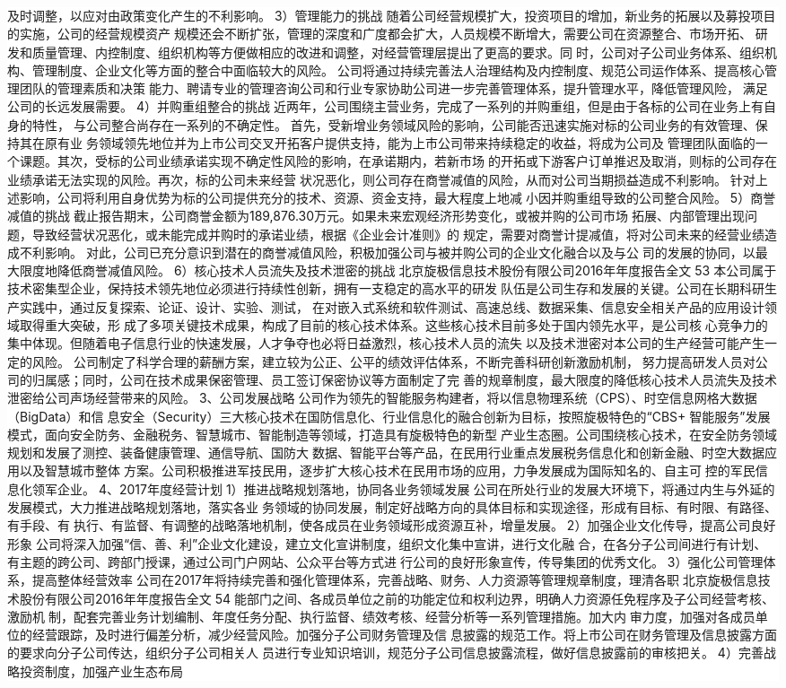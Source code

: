 及时调整，以应对由政策变化产生的不利影响。
3）管理能力的挑战
随着公司经营规模扩大，投资项目的增加，新业务的拓展以及募投项目的实施，公司的经营规模资产
规模还会不断扩张，管理的深度和广度都会扩大，人员规模不断增大，需要公司在资源整合、市场开拓、
研发和质量管理、内控制度、组织机构等方便做相应的改进和调整，对经营管理层提出了更高的要求。同
时，公司对子公司业务体系、组织机构、管理制度、企业文化等方面的整合中面临较大的风险。
公司将通过持续完善法人治理结构及内控制度、规范公司运作体系、提高核心管理团队的管理素质和决策
能力、聘请专业的管理咨询公司和行业专家协助公司进一步完善管理体系，提升管理水平，降低管理风险，
满足公司的长远发展需要。
4）并购重组整合的挑战
近两年，公司围绕主营业务，完成了一系列的并购重组，但是由于各标的公司在业务上有自身的特性，
与公司整合尚存在一系列的不确定性。
首先，受新增业务领域风险的影响，公司能否迅速实施对标的公司业务的有效管理、保持其在原有业
务领域领先地位并为上市公司交叉开拓客户提供支持，能为上市公司带来持续稳定的收益，将成为公司及
管理团队面临的一个课题。其次，受标的公司业绩承诺实现不确定性风险的影响，在承诺期内，若新市场
的开拓或下游客户订单推迟及取消，则标的公司存在业绩承诺无法实现的风险。再次，标的公司未来经营
状况恶化，则公司存在商誉减值的风险，从而对公司当期损益造成不利影响。
针对上述影响，公司将利用自身优势为标的公司提供充分的技术、资源、资金支持，最大程度上地减
小因并购重组导致的公司整合风险。
5）商誉减值的挑战
截止报告期末，公司商誉金额为189,876.30万元。如果未来宏观经济形势变化，或被并购的公司市场
拓展、内部管理出现问题，导致经营状况恶化，或未能完成并购时的承诺业绩，根据《企业会计准则》的
规定，需要对商誉计提减值，将对公司未来的经营业绩造成不利影响。
对此，公司已充分意识到潜在的商誉减值风险，积极加强公司与被并购公司的企业文化融合以及与公
司的发展的协同，以最大限度地降低商誉减值风险。
6）核心技术人员流失及技术泄密的挑战
北京旋极信息技术股份有限公司2016年年度报告全文
53
本公司属于技术密集型企业，保持技术领先地位必须进行持续性创新，拥有一支稳定的高水平的研发
队伍是公司生存和发展的关键。公司在长期科研生产实践中，通过反复探索、论证、设计、实验、测试，
在对嵌入式系统和软件测试、高速总线、数据采集、信息安全相关产品的应用设计领域取得重大突破，形
成了多项关键技术成果，构成了目前的核心技术体系。这些核心技术目前多处于国内领先水平，是公司核
心竞争力的集中体现。但随着电子信息行业的快速发展，人才争夺也必将日益激烈，核心技术人员的流失
以及技术泄密对本公司的生产经营可能产生一定的风险。
公司制定了科学合理的薪酬方案，建立较为公正、公平的绩效评估体系，不断完善科研创新激励机制，
努力提高研发人员对公司的归属感；同时，公司在技术成果保密管理、员工签订保密协议等方面制定了完
善的规章制度，最大限度的降低核心技术人员流失及技术泄密给公司声场经营带来的风险。
3、公司发展战略
公司作为领先的智能服务构建者，将以信息物理系统（CPS）、时空信息网格大数据（BigData）和信
息安全（Security）三大核心技术在国防信息化、行业信息化的融合创新为目标，按照旋极特色的“CBS+
智能服务”发展模式，面向安全防务、金融税务、智慧城市、智能制造等领域，打造具有旋极特色的新型
产业生态圈。公司围绕核心技术，在安全防务领域规划和发展了测控、装备健康管理、通信导航、国防大
数据、智能平台等产品，在民用行业重点发展税务信息化和创新金融、时空大数据应用以及智慧城市整体
方案。公司积极推进军技民用，逐步扩大核心技术在民用市场的应用，力争发展成为国际知名的、自主可
控的军民信息化领军企业。
4、2017年度经营计划
1）推进战略规划落地，协同各业务领域发展
公司在所处行业的发展大环境下，将通过内生与外延的发展模式，大力推进战略规划落地，落实各业
务领域的协同发展，制定好战略方向的具体目标和实现途径，形成有目标、有时限、有路径、有手段、有
执行、有监督、有调整的战略落地机制，使各成员在业务领域形成资源互补，增量发展。
2）加强企业文化传导，提高公司良好形象
公司将深入加强“信、善、利”企业文化建设，建立文化宣讲制度，组织文化集中宣讲，进行文化融
合，在各分子公司间进行有计划、有主题的跨公司、跨部门授课，通过公司门户网站、公众平台等方式进
行公司的良好形象宣传，传导集团的优秀文化。
3）强化公司管理体系，提高整体经营效率
公司在2017年将持续完善和强化管理体系，完善战略、财务、人力资源等管理规章制度，理清各职
北京旋极信息技术股份有限公司2016年年度报告全文
54
能部门之间、各成员单位之前的功能定位和权利边界，明确人力资源任免程序及子公司经营考核、激励机
制，配套完善业务计划编制、年度任务分配、执行监督、绩效考核、经营分析等一系列管理措施。加大内
审力度，加强对各成员单位的经营跟踪，及时进行偏差分析，减少经营风险。加强分子公司财务管理及信
息披露的规范工作。将上市公司在财务管理及信息披露方面的要求向分子公司传达，组织分子公司相关人
员进行专业知识培训，规范分子公司信息披露流程，做好信息披露前的审核把关。
4）完善战略投资制度，加强产业生态布局